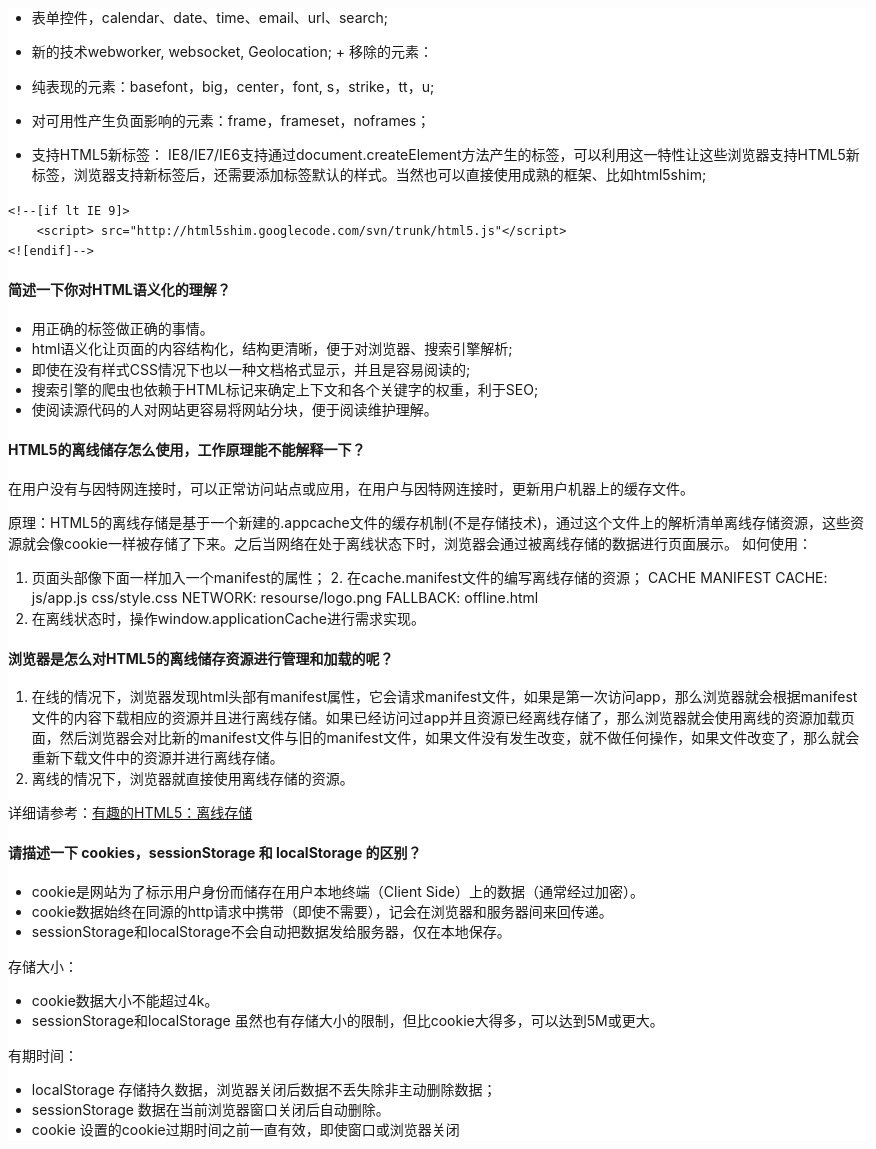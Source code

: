 * 表单控件，calendar、date、time、email、url、search;

* 新的技术webworker, websocket, Geolocation; + 移除的元素：

* 纯表现的元素：basefont，big，center，font, s，strike，tt，u;

* 对可用性产生负面影响的元素：frame，frameset，noframes；

* 支持HTML5新标签： IE8/IE7/IE6支持通过document.createElement方法产生的标签，可以利用这一特性让这些浏览器支持HTML5新标签，浏览器支持新标签后，还需要添加标签默认的样式。当然也可以直接使用成熟的框架、比如html5shim;

```
<!--[if lt IE 9]>
	<script> src="http://html5shim.googlecode.com/svn/trunk/html5.js"</script>
<![endif]-->
```

#### 简述一下你对HTML语义化的理解？

* 用正确的标签做正确的事情。
* html语义化让页面的内容结构化，结构更清晰，便于对浏览器、搜索引擎解析;
* 即使在没有样式CSS情况下也以一种文档格式显示，并且是容易阅读的;
* 搜索引擎的爬虫也依赖于HTML标记来确定上下文和各个关键字的权重，利于SEO;
* 使阅读源代码的人对网站更容易将网站分块，便于阅读维护理解。

#### HTML5的离线储存怎么使用，工作原理能不能解释一下？

在用户没有与因特网连接时，可以正常访问站点或应用，在用户与因特网连接时，更新用户机器上的缓存文件。

原理：HTML5的离线存储是基于一个新建的.appcache文件的缓存机制(不是存储技术)，通过这个文件上的解析清单离线存储资源，这些资源就会像cookie一样被存储了下来。之后当网络在处于离线状态下时，浏览器会通过被离线存储的数据进行页面展示。 如何使用：

1.  页面头部像下面一样加入一个manifest的属性； 2. 在cache.manifest文件的编写离线存储的资源；  CACHE MANIFEST  CACHE: js/app.js css/style.css NETWORK: resourse/logo.png FALLBACK: offline.html
2.  在离线状态时，操作window.applicationCache进行需求实现。

#### 浏览器是怎么对HTML5的离线储存资源进行管理和加载的呢？

1.  在线的情况下，浏览器发现html头部有manifest属性，它会请求manifest文件，如果是第一次访问app，那么浏览器就会根据manifest文件的内容下载相应的资源并且进行离线存储。如果已经访问过app并且资源已经离线存储了，那么浏览器就会使用离线的资源加载页面，然后浏览器会对比新的manifest文件与旧的manifest文件，如果文件没有发生改变，就不做任何操作，如果文件改变了，那么就会重新下载文件中的资源并进行离线存储。
2.  离线的情况下，浏览器就直接使用离线存储的资源。

详细请参考：[有趣的HTML5：离线存储](http://segmentfault.com/a/1190000000732617)

#### 请描述一下 cookies，sessionStorage 和 localStorage 的区别？

* cookie是网站为了标示用户身份而储存在用户本地终端（Client Side）上的数据（通常经过加密）。
* cookie数据始终在同源的http请求中携带（即使不需要），记会在浏览器和服务器间来回传递。
* sessionStorage和localStorage不会自动把数据发给服务器，仅在本地保存。

存储大小：

* cookie数据大小不能超过4k。
* sessionStorage和localStorage 虽然也有存储大小的限制，但比cookie大得多，可以达到5M或更大。

有期时间：

* localStorage 存储持久数据，浏览器关闭后数据不丢失除非主动删除数据；
* sessionStorage 数据在当前浏览器窗口关闭后自动删除。
* cookie 设置的cookie过期时间之前一直有效，即使窗口或浏览器关闭
